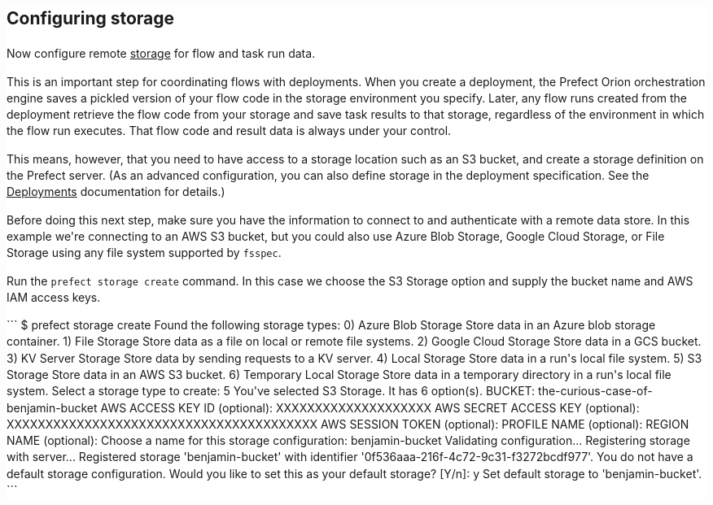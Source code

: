 ## Configuring storage

Now configure remote [storage](/concepts/storage/) for flow and task run data. 

This is an important step for coordinating flows with deployments. When you create a deployment, the Prefect Orion orchestration engine saves a pickled version of your flow code in the storage environment you specify. Later, any flow runs created from the deployment retrieve the flow code from your storage and save task results to that storage, regardless of the environment in which the flow run executes. That flow code and result data is always under your control.

This means, however, that you need to have access to a storage location such as an S3 bucket, and create a storage definition on the Prefect server. (As an advanced configuration, you can also define storage in the deployment specification. See the [Deployments](/concepts/deployments/) documentation for details.)

Before doing this next step, make sure you have the information to connect to and authenticate with a remote data store. In this example we're connecting to an AWS S3 bucket, but you could also use Azure Blob Storage, Google Cloud Storage, or File Storage using any file system supported by `fsspec`.

Run the `prefect storage create` command. In this case we choose the S3 Storage option and supply the bucket name and AWS IAM access keys.

<div class='terminal'>
```
$ prefect storage create
Found the following storage types:
0) Azure Blob Storage
    Store data in an Azure blob storage container.
1) File Storage
    Store data as a file on local or remote file systems.
2) Google Cloud Storage
    Store data in a GCS bucket.
3) KV Server Storage
    Store data by sending requests to a KV server.
4) Local Storage
    Store data in a run's local file system.
5) S3 Storage
    Store data in an AWS S3 bucket.
6) Temporary Local Storage
    Store data in a temporary directory in a run's local file system.
Select a storage type to create: 5
You've selected S3 Storage. It has 6 option(s).
BUCKET: the-curious-case-of-benjamin-bucket
AWS ACCESS KEY ID (optional): XXXXXXXXXXXXXXXXXXXX
AWS SECRET ACCESS KEY (optional): XXXXXXXXXXXXXXXXXXXXXXXXXXXXXXXXXXXXXXXX
AWS SESSION TOKEN (optional):
PROFILE NAME (optional):
REGION NAME (optional):
Choose a name for this storage configuration: benjamin-bucket
Validating configuration...
Registering storage with server...
Registered storage 'benjamin-bucket' with identifier '0f536aaa-216f-4c72-9c31-f3272bcdf977'.
You do not have a default storage configuration. Would you like to set this as your default storage? [Y/n]: y
Set default storage to 'benjamin-bucket'.
```
</div>
